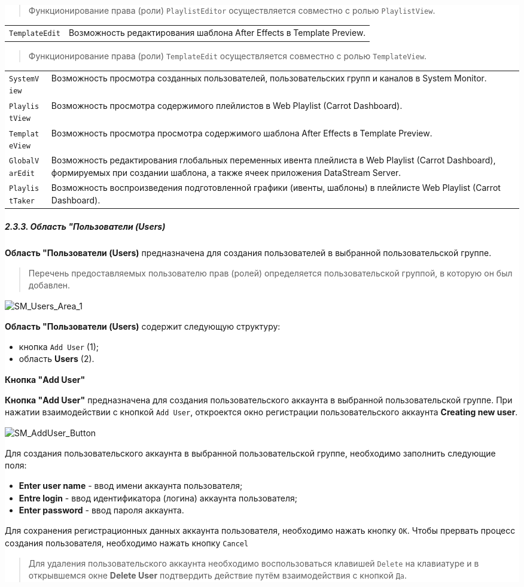 >Функционирование права (роли) `PlaylistEditor` осуществляется совместно с ролью `PlaylistView`.

|||
|-|-|
|`TemplateEdit`|Возможность редактирования шаблона After Effects в Template Preview.|

>Функционирование права (роли) `TemplateEdit` осуществляется совместно с ролью `TemplateView`.

|||
|-|-|
|`SystemView`|Возможность просмотра созданных пользователей, пользовательских групп и каналов в System Monitor.|
|`PlaylistView`|Возможность просмотра содержимого плейлистов в Web Playlist (Carrot Dashboard).|
|`TemplateView`|Возможность просмотра просмотра содержимого шаблона After Effects в Template Preview.|
|`GlobalVarEdit`|Возможность редактирования глобальных переменных ивента плейлиста в Web Playlist (Carrot Dashboard), формируемых при создании шаблона, а также ячеек приложения DataStream Server.|
|`PlaylistTaker`|Возможность воспроизведения подготовленной графики (ивенты, шаблоны) в плейлисте Web Playlist (Carrot Dashboard).|


##### 2.3.3. Область **"Пользователи (Users)**

**Область "Пользователи (Users)** предназначена для создания пользователей в выбранной пользовательской группе.

>Перечень предоставляемых пользователю прав (ролей) определяется пользовательской группой, в которую он был добавлен.

![SM_Users_Area_1](..\images\System%20Monitor\SM_Users_Area_1.png)

**Область "Пользователи (Users)** содержит следующую структуру:
- кнопка `Add User` (1);
- область **Users** (2).

**Кнопка "Add User"**

**Кнопка "Add User"** предназначена для создания пользовательского аккаунта в выбранной пользовательской группе. При нажатии взаимодействии с кнопкой `Add User`, откроектся окно регистрации пользовательского аккаунта **Creating new user**.

![SM_AddUser_Button](..\images\System%20Monitor\SM_AddUser_Button.png)

Для создания пользовательского аккаунта в выбранной пользовательской группе, необходимо заполнить следующие поля:
- **Enter user name** - ввод имени аккаунта пользователя;
- **Entre login** - ввод идентификатора (логина) аккаунта пользователя; 
- **Enter password** - ввод пароля аккаунта.

Для сохранения регистрационных данных аккаунта пользователя, необходимо нажать кнопку `OK`. Чтобы прервать процесс создания пользователя, необходимо нажать кнопку `Cancel`

>Для удаления пользовательского аккаунта необходимо воспользоваться клавишей `Delete` на клавиатуре и в открывшемся окне **Delete User** подтвердить действие путём взаимодействия с кнопкой `Да`.

